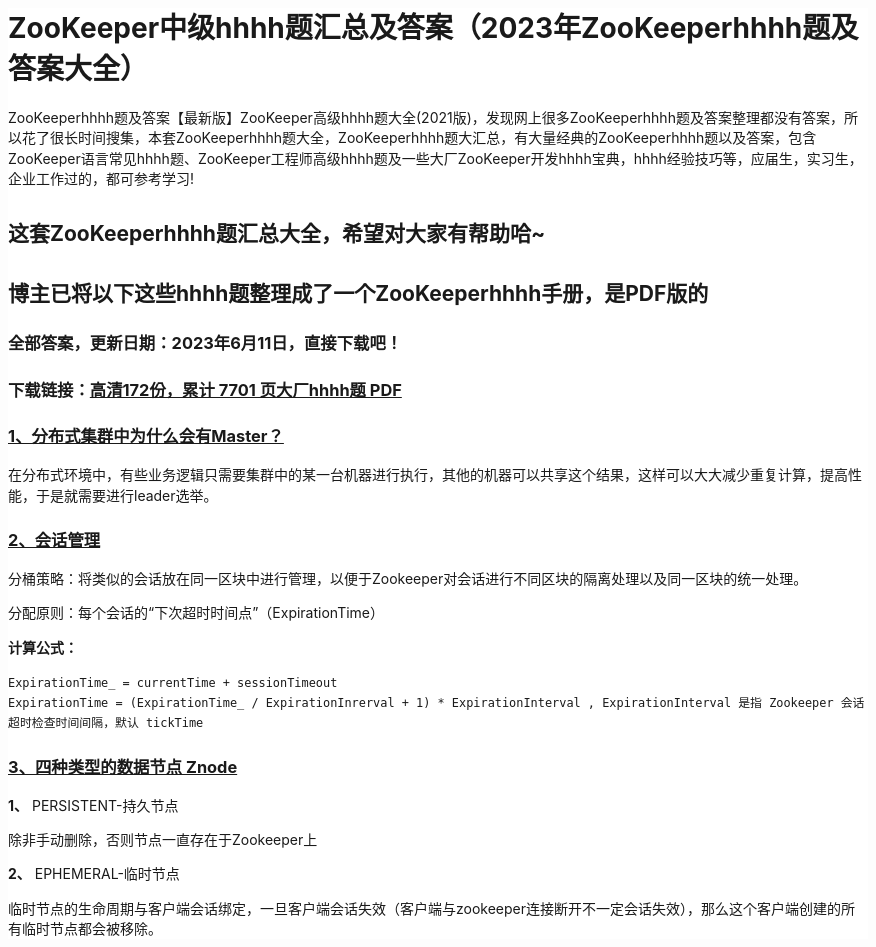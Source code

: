 # ZooKeeper中级hhhh题汇总及答案（2023年ZooKeeperhhhh题及答案大全）

ZooKeeperhhhh题及答案【最新版】ZooKeeper高级hhhh题大全(2021版)，发现网上很多ZooKeeperhhhh题及答案整理都没有答案，所以花了很长时间搜集，本套ZooKeeperhhhh题大全，ZooKeeperhhhh题大汇总，有大量经典的ZooKeeperhhhh题以及答案，包含ZooKeeper语言常见hhhh题、ZooKeeper工程师高级hhhh题及一些大厂ZooKeeper开发hhhh宝典，hhhh经验技巧等，应届生，实习生，企业工作过的，都可参考学习!

## 这套ZooKeeperhhhh题汇总大全，希望对大家有帮助哈~ 

## 博主已将以下这些hhhh题整理成了一个ZooKeeperhhhh手册，是PDF版的


### 全部答案，更新日期：2023年6月11日，直接下载吧！
### 下载链接：[高清172份，累计 7701 页大厂hhhh题  PDF](https://gitee.com/souyunku/DevBooks/blob/master/docs/index.md)


### [1、分布式集群中为什么会有Master？](https://gitee.com/souyunku/NewDevBooks/blob/master/docs/ZooKeeper/ZooKeeper中级hhhh题汇总及答案（2021年ZooKeeperhhhh题及答案大全）.md#1分布式集群中为什么会有master)  


在分布式环境中，有些业务逻辑只需要集群中的某一台机器进行执行，其他的机器可以共享这个结果，这样可以大大减少重复计算，提高性能，于是就需要进行leader选举。


### [2、会话管理](https://gitee.com/souyunku/NewDevBooks/blob/master/docs/ZooKeeper/ZooKeeper中级hhhh题汇总及答案（2021年ZooKeeperhhhh题及答案大全）.md#2会话管理)  


分桶策略：将类似的会话放在同一区块中进行管理，以便于Zookeeper对会话进行不同区块的隔离处理以及同一区块的统一处理。

分配原则：每个会话的“下次超时时间点”（ExpirationTime）

**计算公式：**

```
ExpirationTime_ = currentTime + sessionTimeout
ExpirationTime = (ExpirationTime_ / ExpirationInrerval + 1) * ExpirationInterval , ExpirationInterval 是指 Zookeeper 会话超时检查时间间隔，默认 tickTime
```


### [3、四种类型的数据节点 Znode](https://gitee.com/souyunku/NewDevBooks/blob/master/docs/ZooKeeper/ZooKeeper中级hhhh题汇总及答案（2021年ZooKeeperhhhh题及答案大全）.md#3四种类型的数据节点-znode)  


**1、** PERSISTENT-持久节点

除非手动删除，否则节点一直存在于Zookeeper上

**2、** EPHEMERAL-临时节点

临时节点的生命周期与客户端会话绑定，一旦客户端会话失效（客户端与zookeeper连接断开不一定会话失效），那么这个客户端创建的所有临时节点都会被移除。
